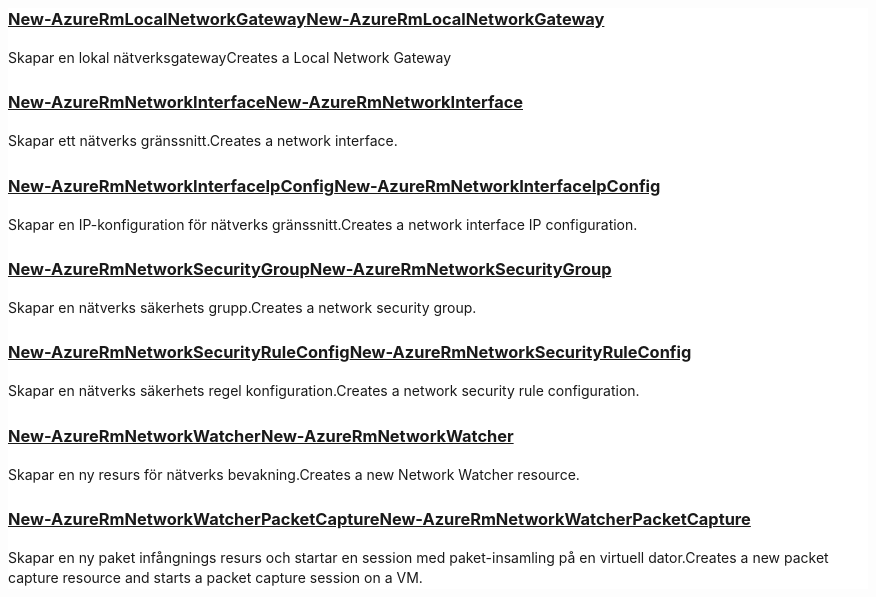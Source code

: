 ### [<span data-ttu-id="0db31-380">New-AzureRmLocalNetworkGateway</span><span class="sxs-lookup"><span data-stu-id="0db31-380">New-AzureRmLocalNetworkGateway</span></span>](New-AzureRmLocalNetworkGateway.md)
<span data-ttu-id="0db31-381">Skapar en lokal nätverksgateway</span><span class="sxs-lookup"><span data-stu-id="0db31-381">Creates a Local Network Gateway</span></span>

### [<span data-ttu-id="0db31-382">New-AzureRmNetworkInterface</span><span class="sxs-lookup"><span data-stu-id="0db31-382">New-AzureRmNetworkInterface</span></span>](New-AzureRmNetworkInterface.md)
<span data-ttu-id="0db31-383">Skapar ett nätverks gränssnitt.</span><span class="sxs-lookup"><span data-stu-id="0db31-383">Creates a network interface.</span></span>

### [<span data-ttu-id="0db31-384">New-AzureRmNetworkInterfaceIpConfig</span><span class="sxs-lookup"><span data-stu-id="0db31-384">New-AzureRmNetworkInterfaceIpConfig</span></span>](New-AzureRmNetworkInterfaceIpConfig.md)
<span data-ttu-id="0db31-385">Skapar en IP-konfiguration för nätverks gränssnitt.</span><span class="sxs-lookup"><span data-stu-id="0db31-385">Creates a network interface IP configuration.</span></span>

### [<span data-ttu-id="0db31-386">New-AzureRmNetworkSecurityGroup</span><span class="sxs-lookup"><span data-stu-id="0db31-386">New-AzureRmNetworkSecurityGroup</span></span>](New-AzureRmNetworkSecurityGroup.md)
<span data-ttu-id="0db31-387">Skapar en nätverks säkerhets grupp.</span><span class="sxs-lookup"><span data-stu-id="0db31-387">Creates a network security group.</span></span>

### [<span data-ttu-id="0db31-388">New-AzureRmNetworkSecurityRuleConfig</span><span class="sxs-lookup"><span data-stu-id="0db31-388">New-AzureRmNetworkSecurityRuleConfig</span></span>](New-AzureRmNetworkSecurityRuleConfig.md)
<span data-ttu-id="0db31-389">Skapar en nätverks säkerhets regel konfiguration.</span><span class="sxs-lookup"><span data-stu-id="0db31-389">Creates a network security rule configuration.</span></span>

### [<span data-ttu-id="0db31-390">New-AzureRmNetworkWatcher</span><span class="sxs-lookup"><span data-stu-id="0db31-390">New-AzureRmNetworkWatcher</span></span>](New-AzureRmNetworkWatcher.md)
<span data-ttu-id="0db31-391">Skapar en ny resurs för nätverks bevakning.</span><span class="sxs-lookup"><span data-stu-id="0db31-391">Creates a new Network Watcher resource.</span></span>

### [<span data-ttu-id="0db31-392">New-AzureRmNetworkWatcherPacketCapture</span><span class="sxs-lookup"><span data-stu-id="0db31-392">New-AzureRmNetworkWatcherPacketCapture</span></span>](New-AzureRmNetworkWatcherPacketCapture.md)
<span data-ttu-id="0db31-393">Skapar en ny paket infångnings resurs och startar en session med paket-insamling på en virtuell dator.</span><span class="sxs-lookup"><span data-stu-id="0db31-393">Creates a new packet capture resource and starts a packet capture session on a VM.</span></span>
